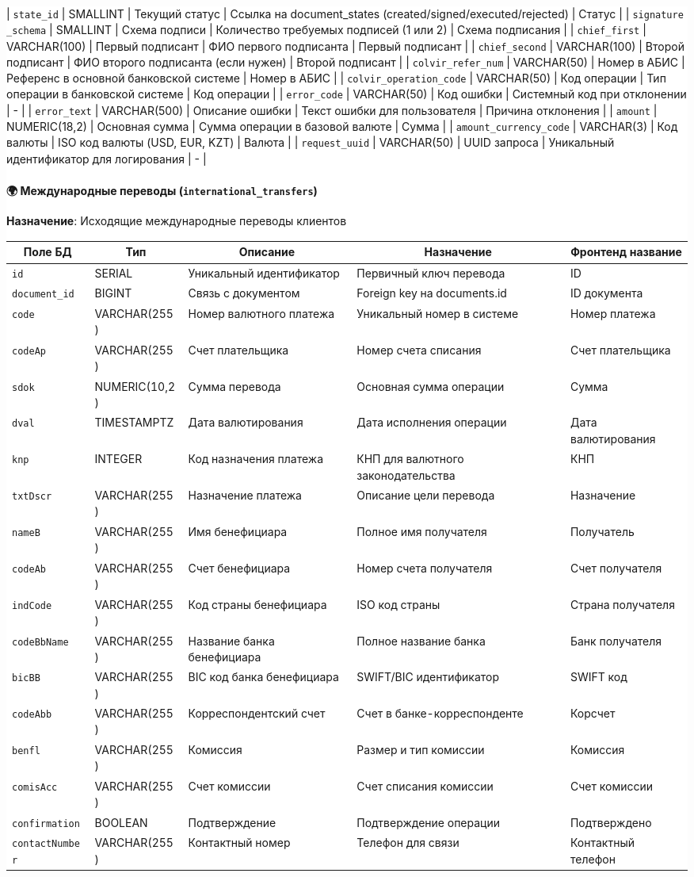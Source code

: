 | `state_id` | SMALLINT | Текущий статус | Ссылка на document_states (created/signed/executed/rejected) | Статус |
| `signature_schema` | SMALLINT | Схема подписи | Количество требуемых подписей (1 или 2) | Схема подписания |
| `chief_first` | VARCHAR(100) | Первый подписант | ФИО первого подписанта | Первый подписант |
| `chief_second` | VARCHAR(100) | Второй подписант | ФИО второго подписанта (если нужен) | Второй подписант |
| `colvir_refer_num` | VARCHAR(50) | Номер в АБИС | Референс в основной банковской системе | Номер в АБИС |
| `colvir_operation_code` | VARCHAR(50) | Код операции | Тип операции в банковской системе | Код операции |
| `error_code` | VARCHAR(50) | Код ошибки | Системный код при отклонении | - |
| `error_text` | VARCHAR(500) | Описание ошибки | Текст ошибки для пользователя | Причина отклонения |
| `amount` | NUMERIC(18,2) | Основная сумма | Сумма операции в базовой валюте | Сумма |
| `amount_currency_code` | VARCHAR(3) | Код валюты | ISO код валюты (USD, EUR, KZT) | Валюта |
| `request_uuid` | VARCHAR(50) | UUID запроса | Уникальный идентификатор для логирования | - |

#### 🌍 **Международные переводы** (`international_transfers`)

**Назначение**: Исходящие международные переводы клиентов

| Поле БД | Тип | Описание | Назначение | Фронтенд название |
|---------|-----|----------|------------|------------------|
| `id` | SERIAL | Уникальный идентификатор | Первичный ключ перевода | ID |
| `document_id` | BIGINT | Связь с документом | Foreign key на documents.id | ID документа |
| `code` | VARCHAR(255) | Номер валютного платежа | Уникальный номер в системе | Номер платежа |
| `codeAp` | VARCHAR(255) | Счет плательщика | Номер счета списания | Счет плательщика |
| `sdok` | NUMERIC(10,2) | Сумма перевода | Основная сумма операции | Сумма |
| `dval` | TIMESTAMPTZ | Дата валютирования | Дата исполнения операции | Дата валютирования |
| `knp` | INTEGER | Код назначения платежа | КНП для валютного законодательства | КНП |
| `txtDscr` | VARCHAR(255) | Назначение платежа | Описание цели перевода | Назначение |
| `nameB` | VARCHAR(255) | Имя бенефициара | Полное имя получателя | Получатель |
| `codeAb` | VARCHAR(255) | Счет бенефициара | Номер счета получателя | Счет получателя |
| `indCode` | VARCHAR(255) | Код страны бенефициара | ISO код страны | Страна получателя |
| `codeBbName` | VARCHAR(255) | Название банка бенефициара | Полное название банка | Банк получателя |
| `bicBB` | VARCHAR(255) | BIC код банка бенефициара | SWIFT/BIC идентификатор | SWIFT код |
| `codeAbb` | VARCHAR(255) | Корреспондентский счет | Счет в банке-корреспонденте | Корсчет |
| `benfl` | VARCHAR(255) | Комиссия | Размер и тип комиссии | Комиссия |
| `comisAcc` | VARCHAR(255) | Счет комиссии | Счет списания комиссии | Счет комиссии |
| `confirmation` | BOOLEAN | Подтверждение | Подтверждение операции | Подтверждено |
| `contactNumber` | VARCHAR(255) | Контактный номер | Телефон для связи | Контактный телефон |
